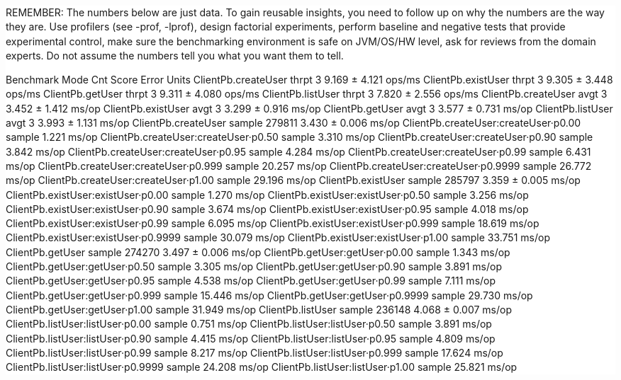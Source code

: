 REMEMBER: The numbers below are just data. To gain reusable insights, you need to follow up on
why the numbers are the way they are. Use profilers (see -prof, -lprof), design factorial
experiments, perform baseline and negative tests that provide experimental control, make sure
the benchmarking environment is safe on JVM/OS/HW level, ask for reviews from the domain experts.
Do not assume the numbers tell you what you want them to tell.

Benchmark                                 Mode     Cnt   Score   Error   Units
ClientPb.createUser                      thrpt       3   9.169 ± 4.121  ops/ms
ClientPb.existUser                       thrpt       3   9.305 ± 3.448  ops/ms
ClientPb.getUser                         thrpt       3   9.311 ± 4.080  ops/ms
ClientPb.listUser                        thrpt       3   7.820 ± 2.556  ops/ms
ClientPb.createUser                       avgt       3   3.452 ± 1.412   ms/op
ClientPb.existUser                        avgt       3   3.299 ± 0.916   ms/op
ClientPb.getUser                          avgt       3   3.577 ± 0.731   ms/op
ClientPb.listUser                         avgt       3   3.993 ± 1.131   ms/op
ClientPb.createUser                     sample  279811   3.430 ± 0.006   ms/op
ClientPb.createUser:createUser·p0.00    sample           1.221           ms/op
ClientPb.createUser:createUser·p0.50    sample           3.310           ms/op
ClientPb.createUser:createUser·p0.90    sample           3.842           ms/op
ClientPb.createUser:createUser·p0.95    sample           4.284           ms/op
ClientPb.createUser:createUser·p0.99    sample           6.431           ms/op
ClientPb.createUser:createUser·p0.999   sample          20.257           ms/op
ClientPb.createUser:createUser·p0.9999  sample          26.772           ms/op
ClientPb.createUser:createUser·p1.00    sample          29.196           ms/op
ClientPb.existUser                      sample  285797   3.359 ± 0.005   ms/op
ClientPb.existUser:existUser·p0.00      sample           1.270           ms/op
ClientPb.existUser:existUser·p0.50      sample           3.256           ms/op
ClientPb.existUser:existUser·p0.90      sample           3.674           ms/op
ClientPb.existUser:existUser·p0.95      sample           4.018           ms/op
ClientPb.existUser:existUser·p0.99      sample           6.095           ms/op
ClientPb.existUser:existUser·p0.999     sample          18.619           ms/op
ClientPb.existUser:existUser·p0.9999    sample          30.079           ms/op
ClientPb.existUser:existUser·p1.00      sample          33.751           ms/op
ClientPb.getUser                        sample  274270   3.497 ± 0.006   ms/op
ClientPb.getUser:getUser·p0.00          sample           1.343           ms/op
ClientPb.getUser:getUser·p0.50          sample           3.305           ms/op
ClientPb.getUser:getUser·p0.90          sample           3.891           ms/op
ClientPb.getUser:getUser·p0.95          sample           4.538           ms/op
ClientPb.getUser:getUser·p0.99          sample           7.111           ms/op
ClientPb.getUser:getUser·p0.999         sample          15.446           ms/op
ClientPb.getUser:getUser·p0.9999        sample          29.730           ms/op
ClientPb.getUser:getUser·p1.00          sample          31.949           ms/op
ClientPb.listUser                       sample  236148   4.068 ± 0.007   ms/op
ClientPb.listUser:listUser·p0.00        sample           0.751           ms/op
ClientPb.listUser:listUser·p0.50        sample           3.891           ms/op
ClientPb.listUser:listUser·p0.90        sample           4.415           ms/op
ClientPb.listUser:listUser·p0.95        sample           4.809           ms/op
ClientPb.listUser:listUser·p0.99        sample           8.217           ms/op
ClientPb.listUser:listUser·p0.999       sample          17.624           ms/op
ClientPb.listUser:listUser·p0.9999      sample          24.208           ms/op
ClientPb.listUser:listUser·p1.00        sample          25.821           ms/op
